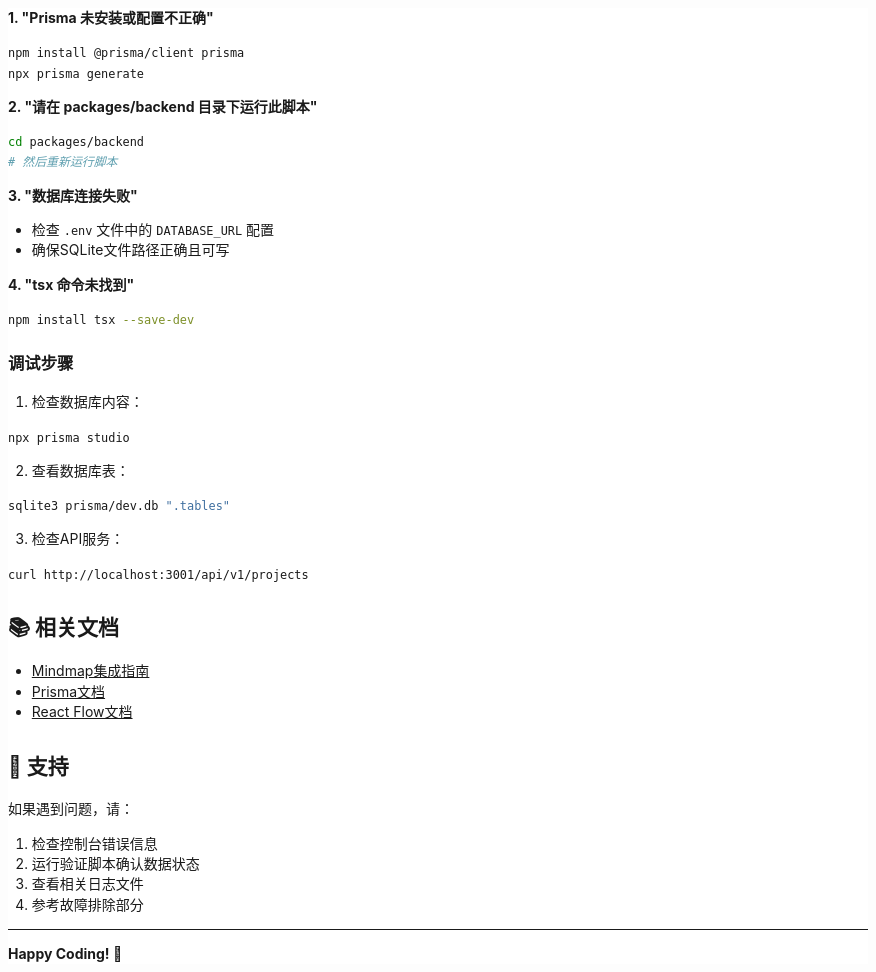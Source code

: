 **1. "Prisma 未安装或配置不正确"**
```bash
npm install @prisma/client prisma
npx prisma generate
```

**2. "请在 packages/backend 目录下运行此脚本"**
```bash
cd packages/backend
# 然后重新运行脚本
```

**3. "数据库连接失败"**
- 检查 `.env` 文件中的 `DATABASE_URL` 配置
- 确保SQLite文件路径正确且可写

**4. "tsx 命令未找到"**
```bash
npm install tsx --save-dev
```

### 调试步骤

1. 检查数据库内容：
```bash
npx prisma studio
```

2. 查看数据库表：
```bash
sqlite3 prisma/dev.db ".tables"
```

3. 检查API服务：
```bash
curl http://localhost:3001/api/v1/projects
```

## 📚 相关文档

- [Mindmap集成指南](../../docs/Mindmap集成指南.md)
- [Prisma文档](https://www.prisma.io/docs)
- [React Flow文档](https://reactflow.dev)

## 🤝 支持

如果遇到问题，请：

1. 检查控制台错误信息
2. 运行验证脚本确认数据状态
3. 查看相关日志文件
4. 参考故障排除部分

---

**Happy Coding! 🎉**